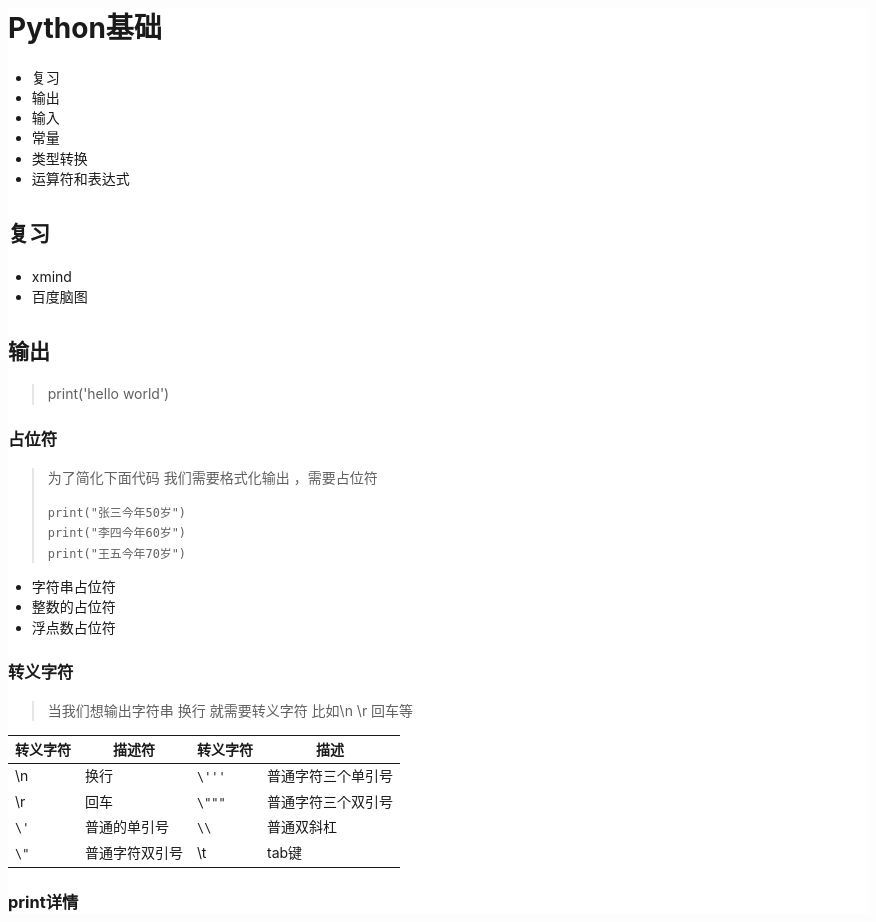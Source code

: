 # Python基础  

* 复习
* 输出 
* 输入
* 常量
* 类型转换
* 运算符和表达式   



## 复习  

* xmind 
* 百度脑图   





## 输出  

> print('hello world')

### 占位符  

> 为了简化下面代码 我们需要格式化输出 ，需要占位符 
>
> ```
> print("张三今年50岁")
> print("李四今年60岁")
> print("王五今年70岁")
> ```

* 字符串占位符 
* 整数的占位符 
* 浮点数占位符 

### 转义字符 

> 当我们想输出字符串 换行   就需要转义字符   比如\n  \r 回车等 

| 转义字符 | 描述符         | 转义字符 | 描述               |
| -------- | -------------- | -------- | ------------------ |
| \n       | 换行           | `\'''`   | 普通字符三个单引号 |
| \r       | 回车           | `\"""`   | 普通字符三个双引号 |
| `\'`     | 普通的单引号   | `\\`     | 普通双斜杠         |
| `\"`     | 普通字符双引号 | \t       | tab键              |

### print详情 
